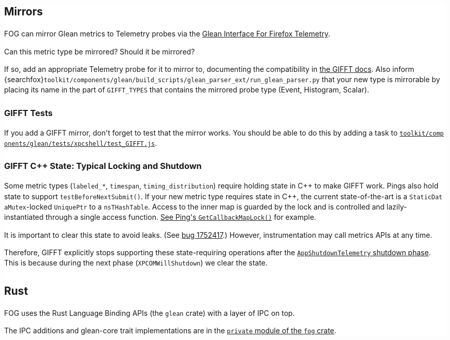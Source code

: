 ## Mirrors

FOG can mirror Glean metrics to Telemetry probes via the
[Glean Interface For Firefox Telemetry](../user/gifft.md).

Can this metric type be mirrored?
Should it be mirrored?

If so, add an appropriate Telemetry probe for it to mirror to,
documenting the compatibility in
[the GIFFT docs](../user/gifft.md).
Also inform {searchfox}`toolkit/components/glean/build_scripts/glean_parser_ext/run_glean_parser.py`
that your new type is mirrorable by placing its name in the part of `GIFFT_TYPES`
that contains the mirrored probe type (Event, Histogram, Scalar).

### GIFFT Tests

If you add a GIFFT mirror, don't forget to test that the mirror works.
You should be able to do this by adding a task to
[`toolkit/components/glean/tests/xpcshell/test_GIFFT.js`](https://hg.mozilla.org/mozilla-central/file/tip/toolkit/components/glean/tests/xpcshell/test_GIFFT.js).

### GIFFT C++ State: Typical Locking and Shutdown

Some metric types (`labeled_*`, `timespan`, `timing_distribution`)
require holding state in C++ to make GIFFT work.
Pings also hold state to support `testBeforeNextSubmit()`.
If your new metric type requires state in C++,
the current state-of-the-art is a `StaticDataMutex`-locked `UniquePtr` to a `nsTHashTable`.
Access to the inner map is guarded by the lock and is controlled and lazily-instantiated through a single access function.
[See Ping's `GetCallbackMapLock()`](https://searchfox.org/mozilla-central/source/toolkit/components/glean/bindings/private/Ping.cpp)
for example.

It is important to clear this state to avoid leaks.
(See [bug 1752417](https://bugzilla.mozilla.org/show_bug.cgi?id=1752417).)
However, instrumentation may call metrics APIs at any time.

Therefore, GIFFT explicitly stops supporting these state-requiring operations after the
[`AppShutdownTelemetry` shutdown phase](https://searchfox.org/mozilla-central/source/xpcom/base/ShutdownPhase.h).
This is because during the next phase (`XPCOMWillShutdown`) we clear the state.

## Rust

FOG uses the Rust Language Binding APIs (the `glean` crate) with a layer of IPC on top.

The IPC additions and glean-core trait implementations are in the
[`private` module of the `fog` crate](https://hg.mozilla.org/mozilla-central/file/tip/toolkit/components/glean/api/src/metrics).
